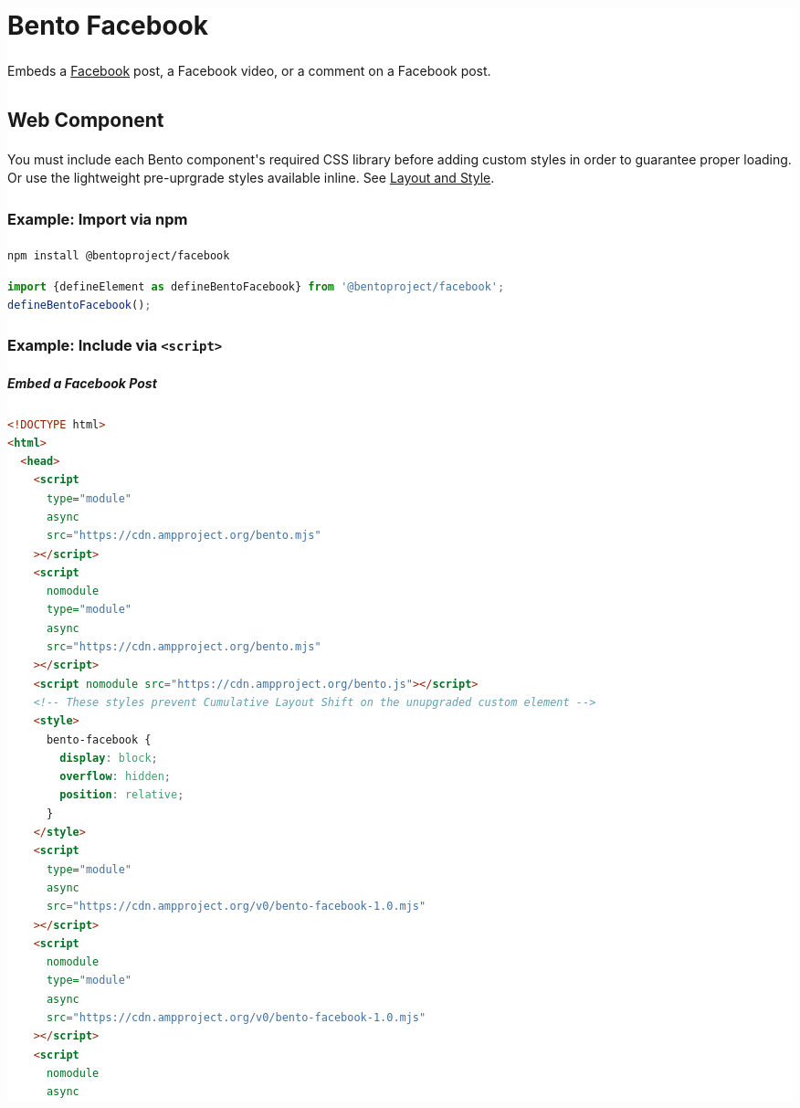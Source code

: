 # Bento Facebook

Embeds a [Facebook](https://facebook.com) post, a Facebook video, or a comment on a Facebook post.

## Web Component

You must include each Bento component's required CSS library before adding custom styles in order to guarantee proper loading. Or use the lightweight pre-uprgrade styles available inline. See [Layout and Style](#layout-and-style).

### Example: Import via npm

```sh
npm install @bentoproject/facebook
```

```javascript
import {defineElement as defineBentoFacebook} from '@bentoproject/facebook';
defineBentoFacebook();
```

### Example: Include via `<script>`

##### Embed a Facebook Post



```html
<!DOCTYPE html>
<html>
  <head>
    <script
      type="module"
      async
      src="https://cdn.ampproject.org/bento.mjs"
    ></script>
    <script
      nomodule
      type="module"
      async
      src="https://cdn.ampproject.org/bento.mjs"
    ></script>
    <script nomodule src="https://cdn.ampproject.org/bento.js"></script>
    <!-- These styles prevent Cumulative Layout Shift on the unupgraded custom element -->
    <style>
      bento-facebook {
        display: block;
        overflow: hidden;
        position: relative;
      }
    </style>
    <script
      type="module"
      async
      src="https://cdn.ampproject.org/v0/bento-facebook-1.0.mjs"
    ></script>
    <script
      nomodule
      type="module"
      async
      src="https://cdn.ampproject.org/v0/bento-facebook-1.0.mjs"
    ></script>
    <script
      nomodule
      async
```
